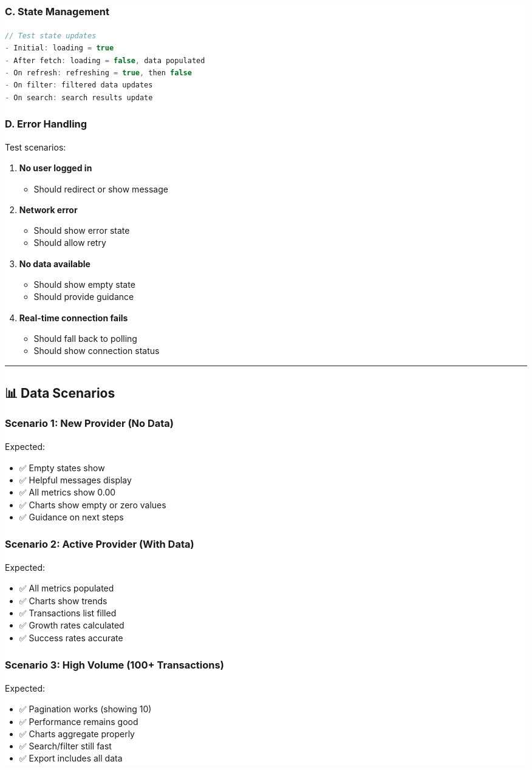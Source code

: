 ### **C. State Management**
```typescript
// Test state updates
- Initial: loading = true
- After fetch: loading = false, data populated
- On refresh: refreshing = true, then false
- On filter: filtered data updates
- On search: search results update
```

### **D. Error Handling**
Test scenarios:
1. **No user logged in**
   - Should redirect or show message
   
2. **Network error**
   - Should show error state
   - Should allow retry
   
3. **No data available**
   - Should show empty state
   - Should provide guidance

4. **Real-time connection fails**
   - Should fall back to polling
   - Should show connection status

---

## 📊 Data Scenarios

### **Scenario 1: New Provider (No Data)**
Expected:
- ✅ Empty states show
- ✅ Helpful messages display
- ✅ All metrics show 0.00
- ✅ Charts show empty or zero values
- ✅ Guidance on next steps

### **Scenario 2: Active Provider (With Data)**
Expected:
- ✅ All metrics populated
- ✅ Charts show trends
- ✅ Transactions list filled
- ✅ Growth rates calculated
- ✅ Success rates accurate

### **Scenario 3: High Volume (100+ Transactions)**
Expected:
- ✅ Pagination works (showing 10)
- ✅ Performance remains good
- ✅ Charts aggregate properly
- ✅ Search/filter still fast
- ✅ Export includes all data
